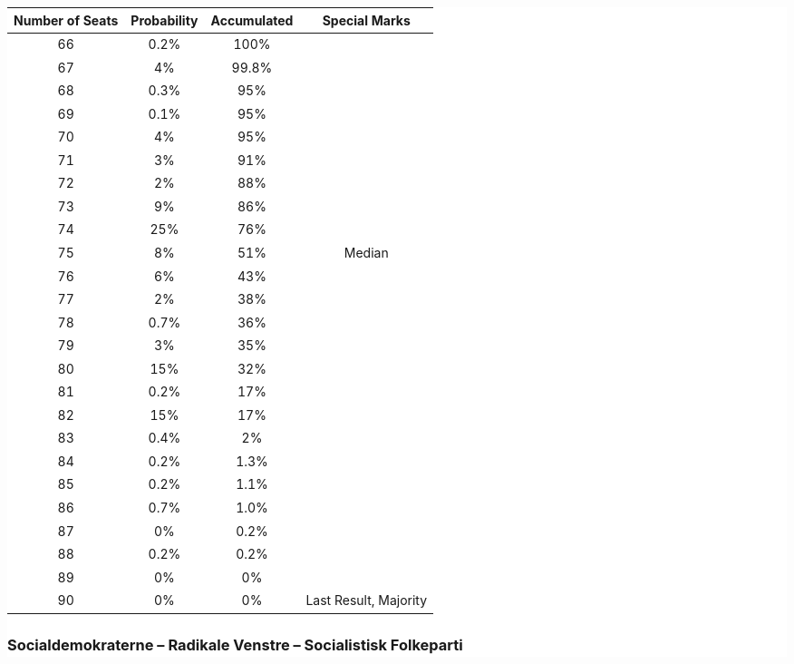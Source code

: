 | Number of Seats | Probability | Accumulated | Special Marks |
|:---------------:|:-----------:|:-----------:|:-------------:|
| 66 | 0.2% | 100% |  |
| 67 | 4% | 99.8% |  |
| 68 | 0.3% | 95% |  |
| 69 | 0.1% | 95% |  |
| 70 | 4% | 95% |  |
| 71 | 3% | 91% |  |
| 72 | 2% | 88% |  |
| 73 | 9% | 86% |  |
| 74 | 25% | 76% |  |
| 75 | 8% | 51% | Median |
| 76 | 6% | 43% |  |
| 77 | 2% | 38% |  |
| 78 | 0.7% | 36% |  |
| 79 | 3% | 35% |  |
| 80 | 15% | 32% |  |
| 81 | 0.2% | 17% |  |
| 82 | 15% | 17% |  |
| 83 | 0.4% | 2% |  |
| 84 | 0.2% | 1.3% |  |
| 85 | 0.2% | 1.1% |  |
| 86 | 0.7% | 1.0% |  |
| 87 | 0% | 0.2% |  |
| 88 | 0.2% | 0.2% |  |
| 89 | 0% | 0% |  |
| 90 | 0% | 0% | Last Result, Majority |

### Socialdemokraterne – Radikale Venstre – Socialistisk Folkeparti
